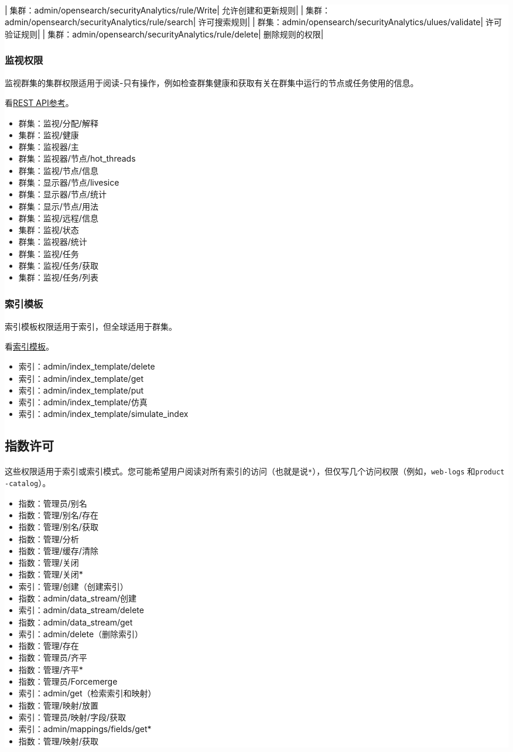 | 集群：admin/opensearch/securityAnalytics/rule/Write| 允许创建和更新规则|
| 集群：admin/opensearch/securityAnalytics/rule/search| 许可搜索规则|
| 群集：admin/opensearch/securityAnalytics/ulues/validate| 许可验证规则|
| 集群：admin/opensearch/securityAnalytics/rule/delete| 删除规则的权限|

### 监视权限

监视群集的集群权限适用于阅读-只有操作，例如检查群集健康和获取有关在群集中运行的节点或任务使用的信息。

看[REST API参考]({{site.url}}{{site.baseurl}}/api-reference/index/)。

- 群集：监视/分配/解释
- 集群：监视/健康
- 群集：监视器/主
- 群集：监视器/节点/hot_threads
- 群集：监视/节点/信息
- 群集：显示器/节点/livesice
- 群集：显示器/节点/统计
- 群集：显示/节点/用法
- 群集：监视/远程/信息
- 集群：监视/状态
- 群集：监视器/统计
- 群集：监视/任务
- 群集：监视/任务/获取
- 集群：监视/任务/列表

### 索引模板

索引模板权限适用于索引，但全球适用于群集。

看[索引模板]({{site.url}}{{site.baseurl}}/im-plugin/index-templates/)。

- 索引：admin/index_template/delete
- 索引：admin/index_template/get
- 索引：admin/index_template/put
- 索引：admin/index_template/仿真
- 索引：admin/index_template/simulate_index


## 指数许可

这些权限适用于索引或索引模式。您可能希望用户阅读对所有索引的访问（也就是说`*`），但仅写几个访问权限（例如，`web-logs` 和`product-catalog`）。

- 指数：管理员/别名
- 指数：管理/别名/存在
- 指数：管理/别名/获取
- 指数：管理/分析
- 指数：管理/缓存/清除
- 指数：管理/关闭
- 指数：管理/关闭*
- 索引：管理/创建（创建索引）
- 指数：admin/data_stream/创建
- 索引：admin/data_stream/delete
- 指数：admin/data_stream/get
- 索引：admin/delete（删除索引）
- 指数：管理/存在
- 指数：管理员/齐平
- 指数：管理/齐平*
- 指数：管理员/Forcemerge
- 索引：admin/get（检索索引和映射）
- 指数：管理/映射/放置
- 索引：管理员/映射/字段/获取
- 索引：admin/mappings/fields/get*
- 指数：管理/映射/获取